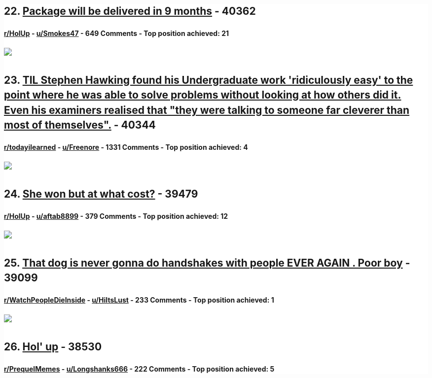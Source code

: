 ## 22. [Package will be delivered in 9 months](http://reddit.com/r/HolUp/comments/qer1sn/package_will_be_delivered_in_9_months/) - 40362
#### [r/HolUp](http://reddit.com/r/HolUp) - [u/Smokes47](http://reddit.com/u/Smokes47) - 649 Comments - Top position achieved: 21

<a href="https://v.redd.it/86addooj4ev71"><img src="https://b.thumbs.redditmedia.com/RecIRc5vrKSa9OP9FY_tj7tAL7-_0xpqIXoGXgUj_ug.jpg"></img></a>

## 23. [TIL Stephen Hawking found his Undergraduate work 'ridiculously easy' to the point where he was able to solve problems without looking at how others did it. Even his examiners realised that "they were talking to someone far cleverer than most of themselves".](http://reddit.com/r/todayilearned/comments/qezmgo/til_stephen_hawking_found_his_undergraduate_work/) - 40344
#### [r/todayilearned](http://reddit.com/r/todayilearned) - [u/Freenore](http://reddit.com/u/Freenore) - 1331 Comments - Top position achieved: 4

<a href="https://en.wikipedia.org/wiki/Stephen_Hawking"><img src="https://b.thumbs.redditmedia.com/j4oiWGEfE5rmAI1m-xfrhWcyOq9ulIo_cojb_ekqytA.jpg"></img></a>

## 24. [She won but at what cost?](http://reddit.com/r/HolUp/comments/qeouik/she_won_but_at_what_cost/) - 39479
#### [r/HolUp](http://reddit.com/r/HolUp) - [u/aftab8899](http://reddit.com/u/aftab8899) - 379 Comments - Top position achieved: 12

<a href="https://i.redd.it/edv1ct26bdv71.jpg"><img src="https://a.thumbs.redditmedia.com/1HHvnWNN3RPsf-J1aeMcJuqiwBixs4cCSCD56OZfmS8.jpg"></img></a>

## 25. [That dog is never gonna do handshakes with people EVER AGAIN . Poor boy](http://reddit.com/r/WatchPeopleDieInside/comments/qeoh3o/that_dog_is_never_gonna_do_handshakes_with_people/) - 39099
#### [r/WatchPeopleDieInside](http://reddit.com/r/WatchPeopleDieInside) - [u/HiItsLust](http://reddit.com/u/HiItsLust) - 233 Comments - Top position achieved: 1

<a href="https://gfycat.com/nextfabulousequestrian"><img src="https://b.thumbs.redditmedia.com/0wBlN1oitz1CLUsqpaSiv2w8rgXRKx7WFAFcaTQdkGg.jpg"></img></a>

## 26. [Hol' up](http://reddit.com/r/PrequelMemes/comments/qeqa1m/hol_up/) - 38530
#### [r/PrequelMemes](http://reddit.com/r/PrequelMemes) - [u/Longshanks666](http://reddit.com/u/Longshanks666) - 222 Comments - Top position achieved: 5
